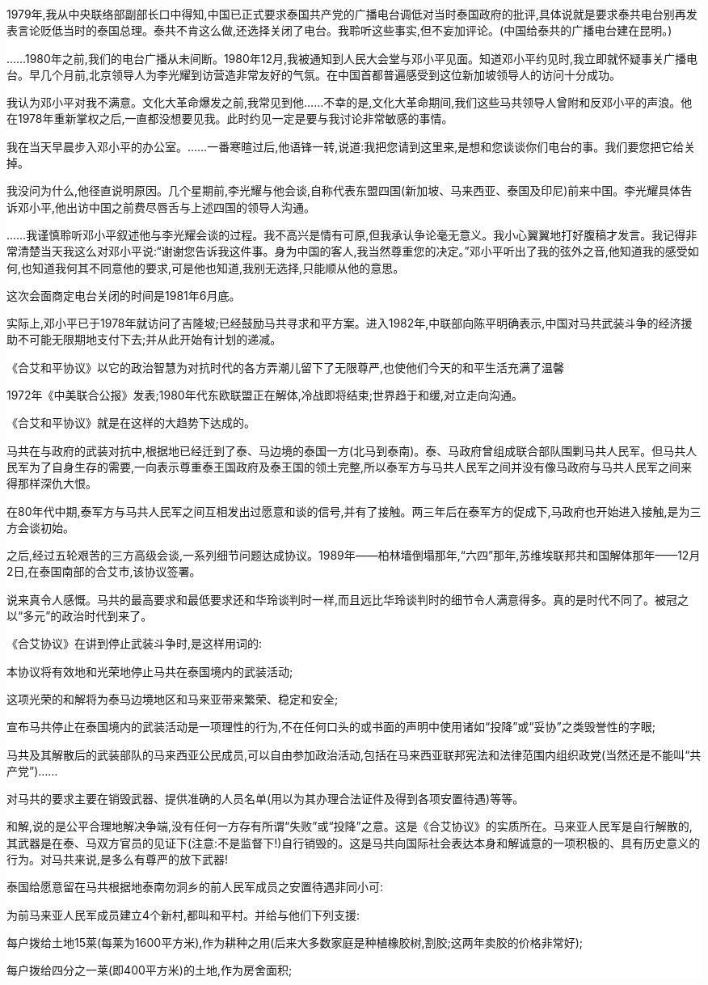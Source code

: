 
1979年,我从中央联络部副部长口中得知,中国已正式要求泰国共产党的广播电台调低对当时泰国政府的批评,具体说就是要求泰共电台别再发表言论贬低当时的泰国总理。泰共不肯这么做,还选择关闭了电台。我聆听这些事实,但不妄加评论。(中国给泰共的广播电台建在昆明。)


……1980年之前,我们的电台广播从未间断。1980年12月,我被通知到人民大会堂与邓小平见面。知道邓小平约见时,我立即就怀疑事关广播电台。早几个月前,北京领导人为李光耀到访营造非常友好的气氛。在中国首都普遍感受到这位新加坡领导人的访问十分成功。


我认为邓小平对我不满意。文化大革命爆发之前,我常见到他……不幸的是,文化大革命期间,我们这些马共领导人曾附和反邓小平的声浪。他在1978年重新掌权之后,一直都没想要见我。此时约见一定是要与我讨论非常敏感的事情。

我在当天早晨步入邓小平的办公室。……一番寒暄过后,他语锋一转,说道:我把您请到这里来,是想和您谈谈你们电台的事。我们要您把它给关掉。


我没问为什么,他径直说明原因。几个星期前,李光耀与他会谈,自称代表东盟四国(新加坡、马来西亚、泰国及印尼)前来中国。李光耀具体告诉邓小平,他出访中国之前费尽唇舌与上述四国的领导人沟通。


……我谨慎聆听邓小平叙述他与李光耀会谈的过程。我不高兴是情有可原,但我承认争论毫无意义。我小心翼翼地打好腹稿才发言。我记得非常清楚当天我这么对邓小平说:“谢谢您告诉我这件事。身为中国的客人,我当然尊重您的决定。”邓小平听出了我的弦外之音,他知道我的感受如何,也知道我何其不同意他的要求,可是他也知道,我别无选择,只能顺从他的意思。

这次会面商定电台关闭的时间是1981年6月底。


实际上,邓小平已于1978年就访问了吉隆坡;已经鼓励马共寻求和平方案。进入1982年,中联部向陈平明确表示,中国对马共武装斗争的经济援助不可能无限期地支付下去;并从此开始有计划的递减。

《合艾和平协议》以它的政治智慧为对抗时代的各方弄潮儿留下了无限尊严,也使他们今天的和平生活充满了温馨

1972年《中美联合公报》发表;1980年代东欧联盟正在解体,冷战即将结束;世界趋于和缓,对立走向沟通。

《合艾和平协议》就是在这样的大趋势下达成的。


马共在与政府的武装对抗中,根据地已经迁到了泰、马边境的泰国一方(北马到泰南)。泰、马政府曾组成联合部队围剿马共人民军。但马共人民军为了自身生存的需要,一向表示尊重泰王国政府及泰王国的领土完整,所以泰军方与马共人民军之间并没有像马政府与马共人民军之间来得那样深仇大恨。

在80年代中期,泰军方与马共人民军之间互相发出过愿意和谈的信号,并有了接触。两三年后在泰军方的促成下,马政府也开始进入接触,是为三方会谈初始。


之后,经过五轮艰苦的三方高级会谈,一系列细节问题达成协议。1989年——柏林墙倒塌那年,“六四”那年,苏维埃联邦共和国解体那年——12月2日,在泰国南部的合艾市,该协议签署。

说来真令人感慨。马共的最高要求和最低要求还和华玲谈判时一样,而且远比华玲谈判时的细节令人满意得多。真的是时代不同了。被冠之以“多元”的政治时代到来了。

《合艾协议》在讲到停止武装斗争时,是这样用词的:

本协议将有效地和光荣地停止马共在泰国境内的武装活动;

这项光荣的和解将为泰马边境地区和马来亚带来繁荣、稳定和安全;

宣布马共停止在泰国境内的武装活动是一项理性的行为,不在任何口头的或书面的声明中使用诸如“投降”或“妥协”之类毁誉性的字眼;

马共及其解散后的武装部队的马来西亚公民成员,可以自由参加政治活动,包括在马来西亚联邦宪法和法律范围内组织政党(当然还是不能叫“共产党”)……

对马共的要求主要在销毁武器、提供准确的人员名单(用以为其办理合法证件及得到各项安置待遇)等等。


和解,说的是公平合理地解决争端,没有任何一方存有所谓“失败”或“投降”之意。这是《合艾协议》的实质所在。马来亚人民军是自行解散的,其武器是在泰、马双方官员的见证下(注意:不是监督下!)自行销毁的。这是马共向国际社会表达本身和解诚意的一项积极的、具有历史意义的行为。对马共来说,是多么有尊严的放下武器!

泰国给愿意留在马共根据地泰南勿洞乡的前人民军成员之安置待遇非同小可:

为前马来亚人民军成员建立4个新村,都叫和平村。并给与他们下列支援:

每户拨给土地15莱(每莱为1600平方米),作为耕种之用(后来大多数家庭是种植橡胶树,割胶;这两年卖胶的价格非常好);

每户拨给四分之一莱(即400平方米)的土地,作为房舍面积;
